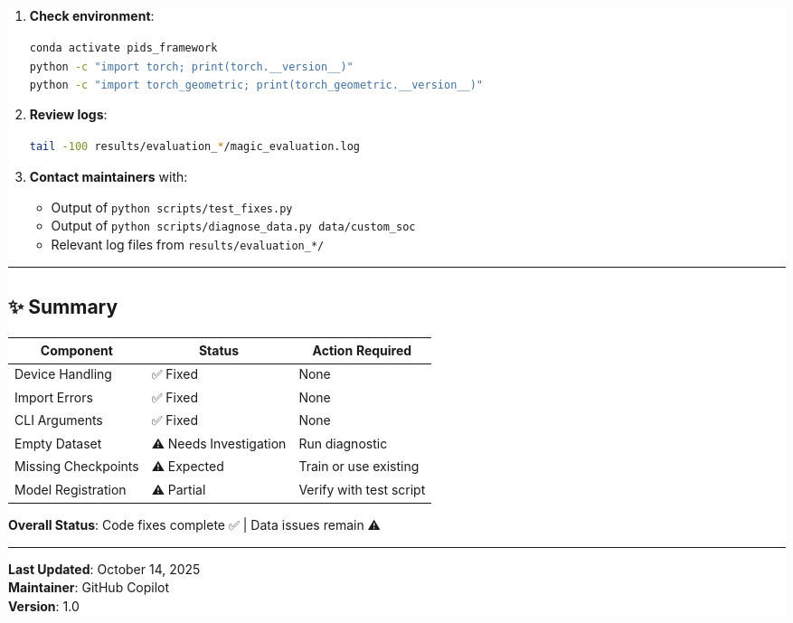 1. **Check environment**:
   ```bash
   conda activate pids_framework
   python -c "import torch; print(torch.__version__)"
   python -c "import torch_geometric; print(torch_geometric.__version__)"
   ```

2. **Review logs**:
   ```bash
   tail -100 results/evaluation_*/magic_evaluation.log
   ```

3. **Contact maintainers** with:
   - Output of `python scripts/test_fixes.py`
   - Output of `python scripts/diagnose_data.py data/custom_soc`
   - Relevant log files from `results/evaluation_*/`

---

## ✨ Summary

| Component | Status | Action Required |
|-----------|--------|-----------------|
| Device Handling | ✅ Fixed | None |
| Import Errors | ✅ Fixed | None |
| CLI Arguments | ✅ Fixed | None |
| Empty Dataset | ⚠️ Needs Investigation | Run diagnostic |
| Missing Checkpoints | ⚠️ Expected | Train or use existing |
| Model Registration | ⚠️ Partial | Verify with test script |

**Overall Status**: Code fixes complete ✅ | Data issues remain ⚠️

---

**Last Updated**: October 14, 2025  
**Maintainer**: GitHub Copilot  
**Version**: 1.0

